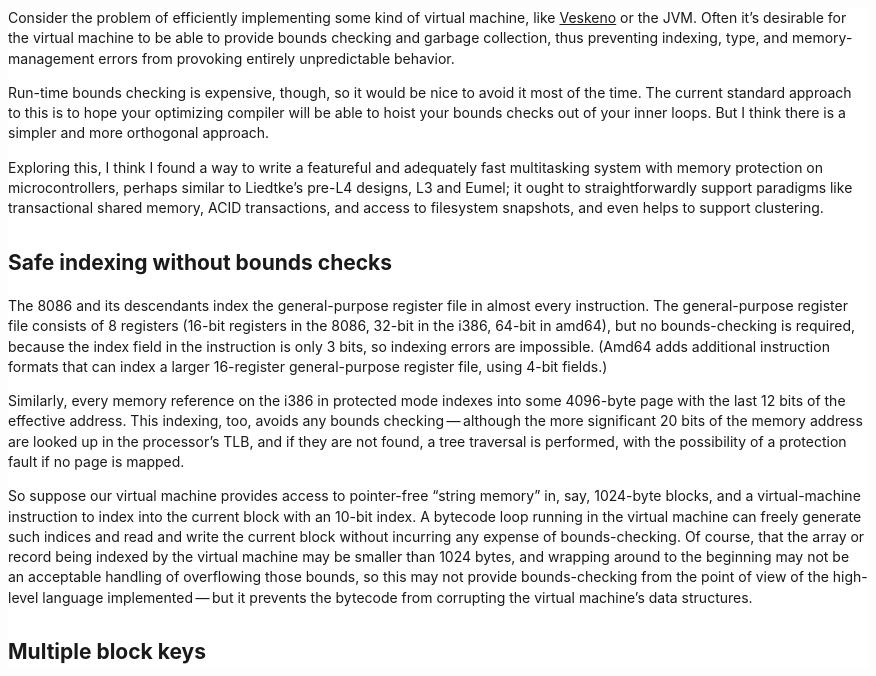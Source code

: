 Consider the problem of efficiently implementing some kind of virtual
machine, like [Veskeno](veskeno-outline.md) or the JVM.  Often it’s
desirable for the virtual machine to be able to provide bounds
checking and garbage collection, thus preventing indexing, type, and
memory-management errors from provoking entirely unpredictable
behavior.

Run-time bounds checking is expensive, though, so it would be nice to
avoid it most of the time.  The current standard approach to this is
to hope your optimizing compiler will be able to hoist your bounds
checks out of your inner loops.  But I think there is a simpler and
more orthogonal approach.

Exploring this, I think I found a way to write a featureful and
adequately fast multitasking system with memory protection on
microcontrollers, perhaps similar to Liedtke’s pre-L4 designs,
L3 and Eumel; it ought to straightforwardly support paradigms like
transactional shared memory, ACID transactions, and access to
filesystem snapshots, and even helps to support clustering.

Safe indexing without bounds checks
-----------------------------------

The 8086 and its descendants index the general-purpose register file
in almost every instruction.  The general-purpose register file
consists of 8 registers (16-bit registers in the 8086, 32-bit in the
i386, 64-bit in amd64), but no bounds-checking is required, because
the index field in the instruction is only 3 bits, so indexing errors
are impossible.  (Amd64 adds additional instruction formats that can
index a larger 16-register general-purpose register file, using 4-bit
fields.)

Similarly, every memory reference on the i386 in protected mode
indexes into some 4096-byte page with the last 12 bits of the
effective address.  This indexing, too, avoids any bounds
checking — although the more significant 20 bits of the memory address are looked
up in the processor’s TLB, and if they are not found, a tree traversal
is performed, with the possibility of a protection fault if no page is
mapped.

So suppose our virtual machine provides access to pointer-free “string
memory” in, say, 1024-byte blocks, and a virtual-machine instruction
to index into the current block with an 10-bit index.  A bytecode loop
running in the virtual machine can freely generate such indices and
read and write the current block without incurring any expense of
bounds-checking.  Of course, that the array or record being indexed by
the virtual machine may be smaller than 1024 bytes, and wrapping
around to the beginning may not be an acceptable handling of
overflowing those bounds, so this may not provide bounds-checking from
the point of view of the high-level language implemented — but it
prevents the bytecode from corrupting the virtual machine’s data
structures.

Multiple block keys
-------------------
